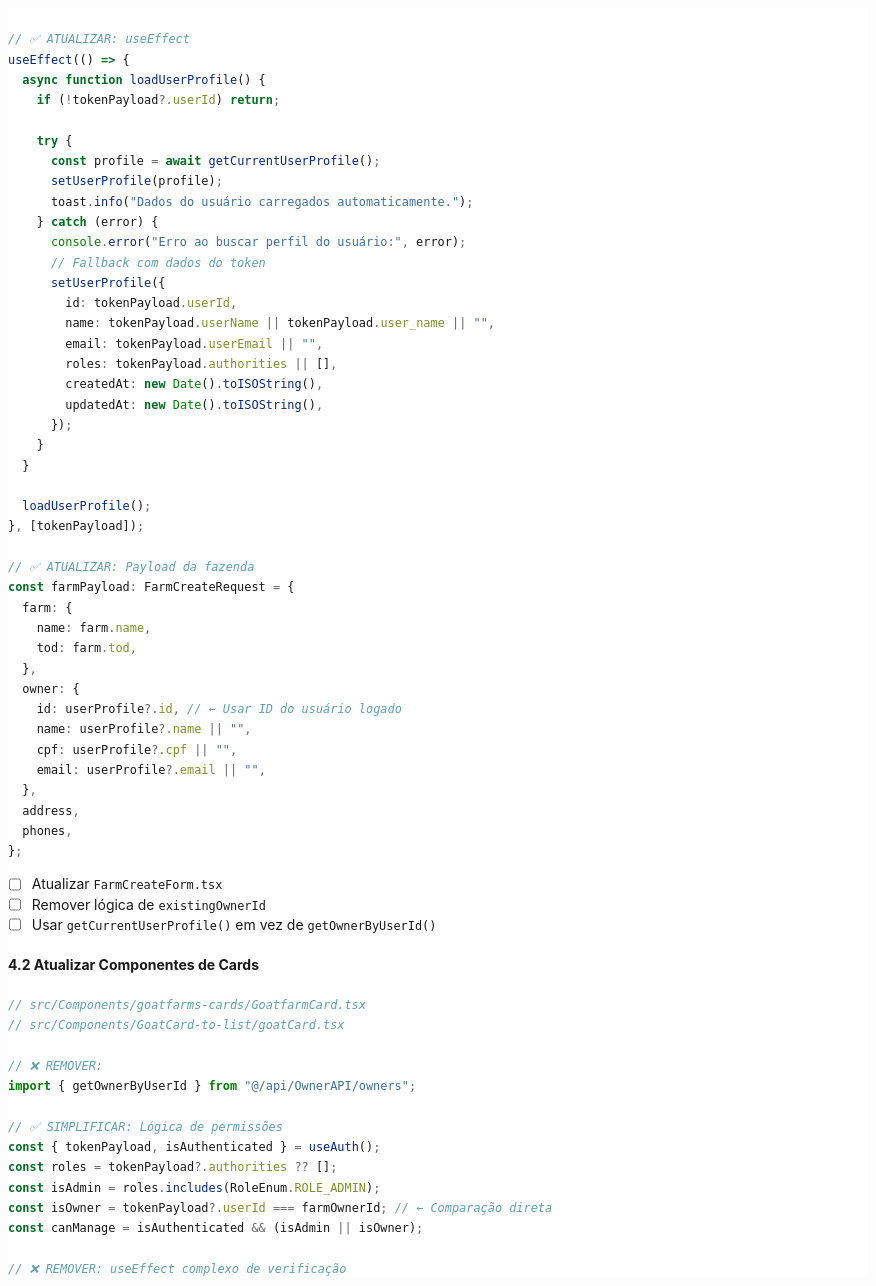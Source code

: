 ```typescript

// ✅ ATUALIZAR: useEffect
useEffect(() => {
  async function loadUserProfile() {
    if (!tokenPayload?.userId) return;

    try {
      const profile = await getCurrentUserProfile();
      setUserProfile(profile);
      toast.info("Dados do usuário carregados automaticamente.");
    } catch (error) {
      console.error("Erro ao buscar perfil do usuário:", error);
      // Fallback com dados do token
      setUserProfile({
        id: tokenPayload.userId,
        name: tokenPayload.userName || tokenPayload.user_name || "",
        email: tokenPayload.userEmail || "",
        roles: tokenPayload.authorities || [],
        createdAt: new Date().toISOString(),
        updatedAt: new Date().toISOString(),
      });
    }
  }

  loadUserProfile();
}, [tokenPayload]);

// ✅ ATUALIZAR: Payload da fazenda
const farmPayload: FarmCreateRequest = {
  farm: {
    name: farm.name,
    tod: farm.tod,
  },
  owner: {
    id: userProfile?.id, // ← Usar ID do usuário logado
    name: userProfile?.name || "",
    cpf: userProfile?.cpf || "",
    email: userProfile?.email || "",
  },
  address,
  phones,
};
```

- [ ] Atualizar `FarmCreateForm.tsx`
- [ ] Remover lógica de `existingOwnerId`
- [ ] Usar `getCurrentUserProfile()` em vez de `getOwnerByUserId()`

#### 4.2 Atualizar Componentes de Cards
```typescript
// src/Components/goatfarms-cards/GoatfarmCard.tsx
// src/Components/GoatCard-to-list/goatCard.tsx

// ❌ REMOVER:
import { getOwnerByUserId } from "@/api/OwnerAPI/owners";

// ✅ SIMPLIFICAR: Lógica de permissões
const { tokenPayload, isAuthenticated } = useAuth();
const roles = tokenPayload?.authorities ?? [];
const isAdmin = roles.includes(RoleEnum.ROLE_ADMIN);
const isOwner = tokenPayload?.userId === farmOwnerId; // ← Comparação direta
const canManage = isAuthenticated && (isAdmin || isOwner);

// ❌ REMOVER: useEffect complexo de verificação
```